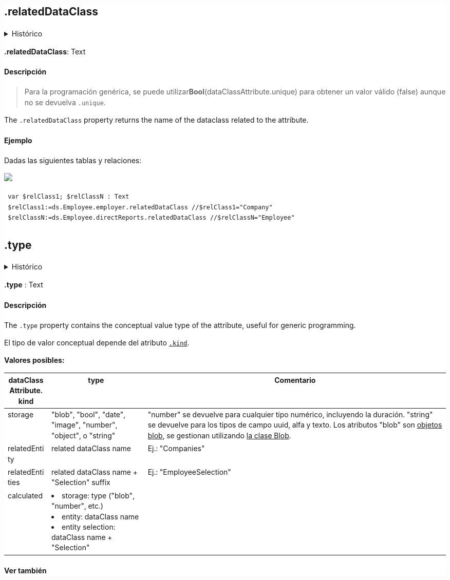 ## .relatedDataClass

<details><summary>Histórico</summary></details>



**.relatedDataClass**: Text

#### Descripción
> Para la programación genérica, se puede utilizar**Bool**(dataClassAttribute.unique) para obtener un valor válido (false) aunque no se devuelva `.unique`.

The `.relatedDataClass` property returns the name of the dataclass related to the attribute.

#### Ejemplo

Dadas las siguientes tablas y relaciones:

![](../assets/en/API/dataclassAttribute4.png)

```4d
 var $relClass1; $relClassN : Text
 $relClass1:=ds.Employee.employer.relatedDataClass //$relClass1="Company"
 $relClassN:=ds.Employee.directReports.relatedDataClass //$relClassN="Employee"
```




## .type

<details><summary>Histórico</summary></details>



**.type** : Text

#### Descripción

The `.type` property contains the conceptual value type of the attribute, useful for generic programming.

El tipo de valor conceptual depende del atributo [`.kind`](#kind).

**Valores posibles:**

| dataClassAttribute.kind | type                                                                           | Comentario                                                                                                                                                                                                                                                                 |
| ----------------------- | ------------------------------------------------------------------------------ | -------------------------------------------------------------------------------------------------------------------------------------------------------------------------------------------------------------------------------------------------------------------------- |
| storage                 | "blob", "bool", "date", "image", "number", "object", o "string"                | "number" se devuelve para cualquier tipo numérico, incluyendo la duración. "string" se devuelve para los tipos de campo uuid, alfa y texto. Los atributos "blob" son [objetos blob](Concepts/dt_blob.md#blob-type), se gestionan utilizando [la clase Blob](BlobClass.md). |
| relatedEntity           | related dataClass name                                                         | Ej.: "Companies"                                                                                                                                                                                                                                                           |
| relatedEntities         | related dataClass name + "Selection" suffix                                    | Ej.: "EmployeeSelection"                                                                                                                                                                                                                                                   |
| calculated              | <li>storage: type ("blob", "number", etc.)</li><li>entity: dataClass name</li><li>entity selection: dataClass name + "Selection"</li> |                                                                                                                                                                                                                                                                            |



#### Ver también
